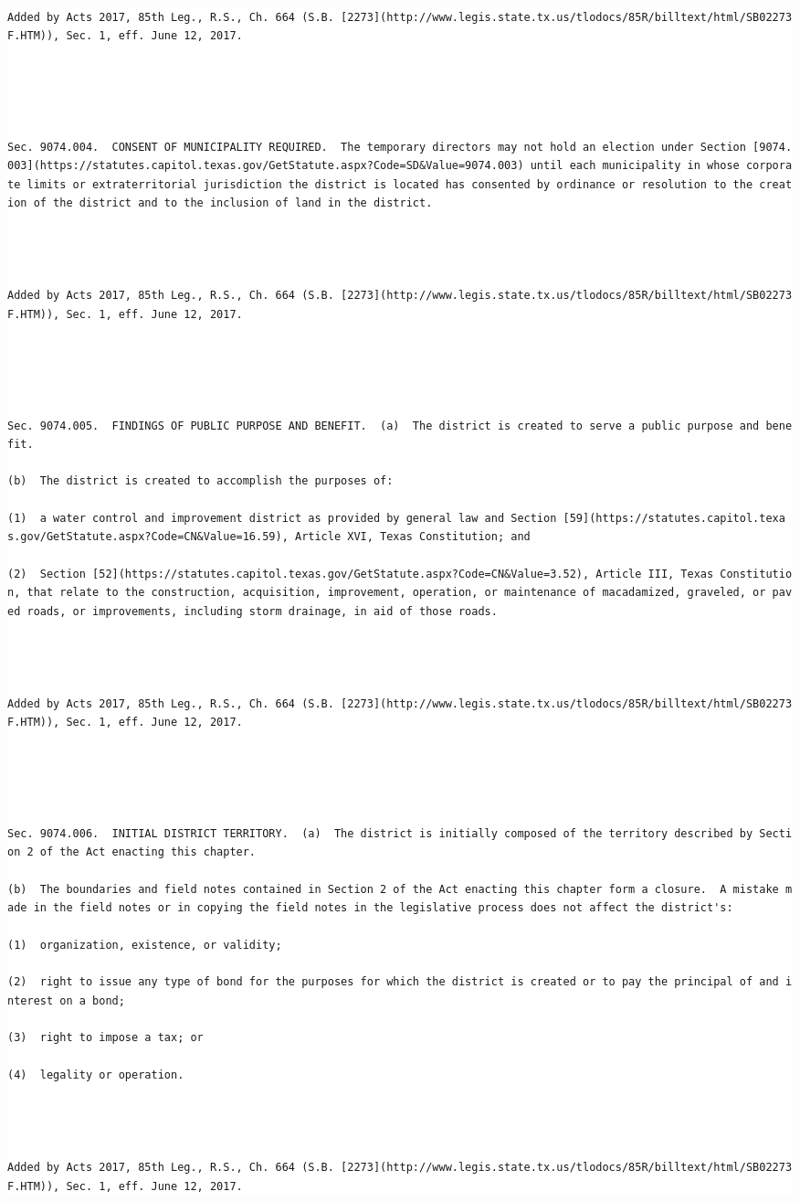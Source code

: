     Added by Acts 2017, 85th Leg., R.S., Ch. 664 (S.B. [2273](http://www.legis.state.tx.us/tlodocs/85R/billtext/html/SB02273F.HTM)), Sec. 1, eff. June 12, 2017.
    
    
    
    
    
    Sec. 9074.004.  CONSENT OF MUNICIPALITY REQUIRED.  The temporary directors may not hold an election under Section [9074.003](https://statutes.capitol.texas.gov/GetStatute.aspx?Code=SD&Value=9074.003) until each municipality in whose corporate limits or extraterritorial jurisdiction the district is located has consented by ordinance or resolution to the creation of the district and to the inclusion of land in the district.
    
    
    
    
    Added by Acts 2017, 85th Leg., R.S., Ch. 664 (S.B. [2273](http://www.legis.state.tx.us/tlodocs/85R/billtext/html/SB02273F.HTM)), Sec. 1, eff. June 12, 2017.
    
    
    
    
    
    Sec. 9074.005.  FINDINGS OF PUBLIC PURPOSE AND BENEFIT.  (a)  The district is created to serve a public purpose and benefit.
    
    (b)  The district is created to accomplish the purposes of:
    
    (1)  a water control and improvement district as provided by general law and Section [59](https://statutes.capitol.texas.gov/GetStatute.aspx?Code=CN&Value=16.59), Article XVI, Texas Constitution; and
    
    (2)  Section [52](https://statutes.capitol.texas.gov/GetStatute.aspx?Code=CN&Value=3.52), Article III, Texas Constitution, that relate to the construction, acquisition, improvement, operation, or maintenance of macadamized, graveled, or paved roads, or improvements, including storm drainage, in aid of those roads.
    
    
    
    
    Added by Acts 2017, 85th Leg., R.S., Ch. 664 (S.B. [2273](http://www.legis.state.tx.us/tlodocs/85R/billtext/html/SB02273F.HTM)), Sec. 1, eff. June 12, 2017.
    
    
    
    
    
    Sec. 9074.006.  INITIAL DISTRICT TERRITORY.  (a)  The district is initially composed of the territory described by Section 2 of the Act enacting this chapter.
    
    (b)  The boundaries and field notes contained in Section 2 of the Act enacting this chapter form a closure.  A mistake made in the field notes or in copying the field notes in the legislative process does not affect the district's:
    
    (1)  organization, existence, or validity;
    
    (2)  right to issue any type of bond for the purposes for which the district is created or to pay the principal of and interest on a bond;
    
    (3)  right to impose a tax; or
    
    (4)  legality or operation.
    
    
    
    
    Added by Acts 2017, 85th Leg., R.S., Ch. 664 (S.B. [2273](http://www.legis.state.tx.us/tlodocs/85R/billtext/html/SB02273F.HTM)), Sec. 1, eff. June 12, 2017.
    